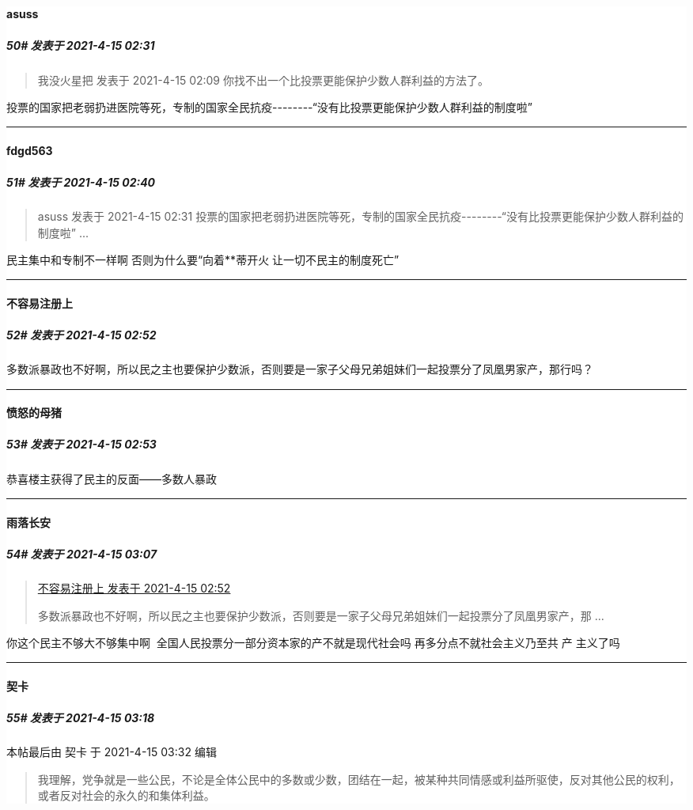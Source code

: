 ####  asuss  
##### 50#       发表于 2021-4-15 02:31


<blockquote>我没火星把 发表于 2021-4-15 02:09
你找不出一个比投票更能保护少数人群利益的方法了。</blockquote>
投票的国家把老弱扔进医院等死，专制的国家全民抗疫--------“没有比投票更能保护少数人群利益的制度啦”


-----

####  fdgd563  
##### 51#       发表于 2021-4-15 02:40


<blockquote>asuss 发表于 2021-4-15 02:31
投票的国家把老弱扔进医院等死，专制的国家全民抗疫--------“没有比投票更能保护少数人群利益的制度啦” ...</blockquote>
民主集中和专制不一样啊 否则为什么要“向着**蒂开火 让一切不民主的制度死亡”


-----

####  不容易注册上  
##### 52#       发表于 2021-4-15 02:52


多数派暴政也不好啊，所以民之主也要保护少数派，否则要是一家子父母兄弟姐妹们一起投票分了凤凰男家产，那行吗？


-----

####  愤怒的母猪  
##### 53#       发表于 2021-4-15 02:53


恭喜楼主获得了民主的反面——多数人暴政


-----

####  雨落长安  
##### 54#       发表于 2021-4-15 03:07


<blockquote><a href="httphttps://bbs.saraba1st.com/2b/forum.php?mod=redirect&amp;goto=findpost&amp;pid=50941685&amp;ptid=1999049" target="_blank">不容易注册上 发表于 2021-4-15 02:52</a>

多数派暴政也不好啊，所以民之主也要保护少数派，否则要是一家子父母兄弟姐妹们一起投票分了凤凰男家产，那 ...</blockquote>
你这个民主不够大不够集中啊  全国人民投票分一部分资本家的产不就是现代社会吗 再多分点不就社会主义乃至共 产 主义了吗


-----

####  契卡  
##### 55#       发表于 2021-4-15 03:18


 本帖最后由 契卡 于 2021-4-15 03:32 编辑 
<blockquote>我理解，党争就是一些公民，不论是全体公民中的多数或少数，团结在一起，被某种共同情感或利益所驱使，反对其他公民的权利，或者反对社会的永久的和集体利益。
